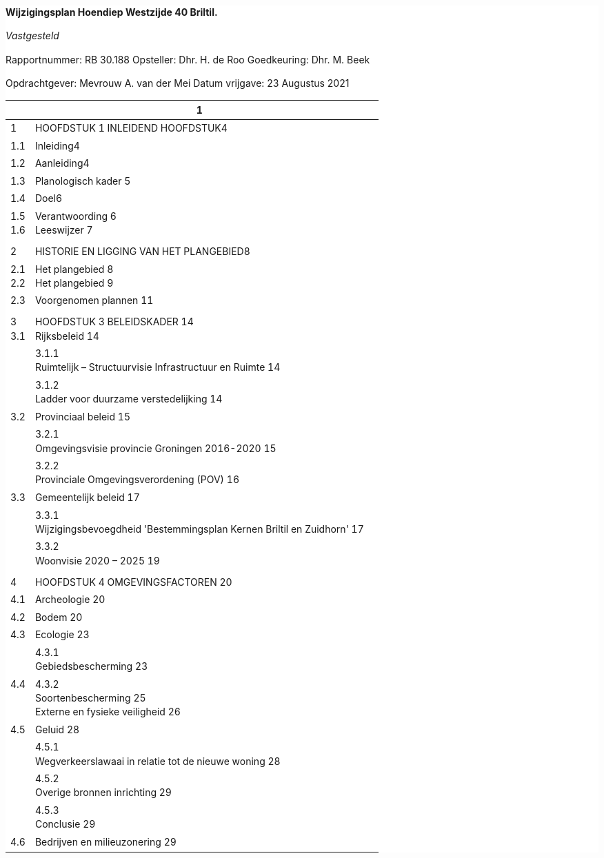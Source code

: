 <span id="page-0-0"></span>**Wijzigingsplan Hoendiep Westzijde 40 Briltil.** 

*Vastgesteld*

Rapportnummer: RB 30.188 Opsteller: Dhr. H. de Roo Goedkeuring: Dhr. M. Beek

Opdrachtgever: Mevrouw A. van der Mei Datum vrijgave: 23 Augustus 2021

|             | 1                                                                              |  |
|-------------|--------------------------------------------------------------------------------|--|
| 1           | HOOFDSTUK 1 INLEIDEND HOOFDSTUK4                                               |  |
| 1.1         | Inleiding4                                                                     |  |
| 1.2         | Aanleiding4                                                                    |  |
| 1.3         | Planologisch kader 5                                                           |  |
| 1.4         | Doel6                                                                          |  |
| 1.5<br>1.6  | Verantwoording 6<br>Leeswijzer 7                                               |  |
|             |                                                                                |  |
| 2           | HISTORIE EN LIGGING VAN HET PLANGEBIED8                                        |  |
| 2.1<br>2.2  | Het plangebied 8<br>Het plangebied 9                                           |  |
| 2.3         | Voorgenomen plannen 11                                                         |  |
|             |                                                                                |  |
| 3<br>3.1    | HOOFDSTUK 3 BELEIDSKADER  14<br>Rijksbeleid 14                                 |  |
|             | 3.1.1<br>Ruimtelijk – Structuurvisie Infrastructuur en Ruimte  14              |  |
|             | 3.1.2<br>Ladder voor duurzame verstedelijking 14                               |  |
| 3.2         | Provinciaal beleid 15                                                          |  |
|             | 3.2.1<br>Omgevingsvisie provincie Groningen 2016-2020 15                       |  |
|             | 3.2.2<br>Provinciale Omgevingsverordening (POV)  16                            |  |
| 3.3         | Gemeentelijk beleid  17                                                        |  |
|             | 3.3.1<br>Wijzigingsbevoegdheid 'Bestemmingsplan Kernen Briltil en Zuidhorn' 17 |  |
|             | 3.3.2<br>Woonvisie 2020 – 2025  19                                             |  |
|             |                                                                                |  |
| 4           | HOOFDSTUK 4 OMGEVINGSFACTOREN 20                                               |  |
| 4.1         | Archeologie  20                                                                |  |
| 4.2         | Bodem 20                                                                       |  |
| 4.3         | Ecologie  23                                                                   |  |
|             | 4.3.1<br>Gebiedsbescherming 23                                                 |  |
| 4.4         | 4.3.2<br>Soortenbescherming 25<br>Externe en fysieke veiligheid 26             |  |
| 4.5         | Geluid 28                                                                      |  |
|             | 4.5.1<br>Wegverkeerslawaai in relatie tot de nieuwe woning 28                  |  |
|             | 4.5.2<br>Overige bronnen inrichting 29                                         |  |
|             | 4.5.3<br>Conclusie 29                                                          |  |
| 4.6         | Bedrijven en milieuzonering  29                                                |  |